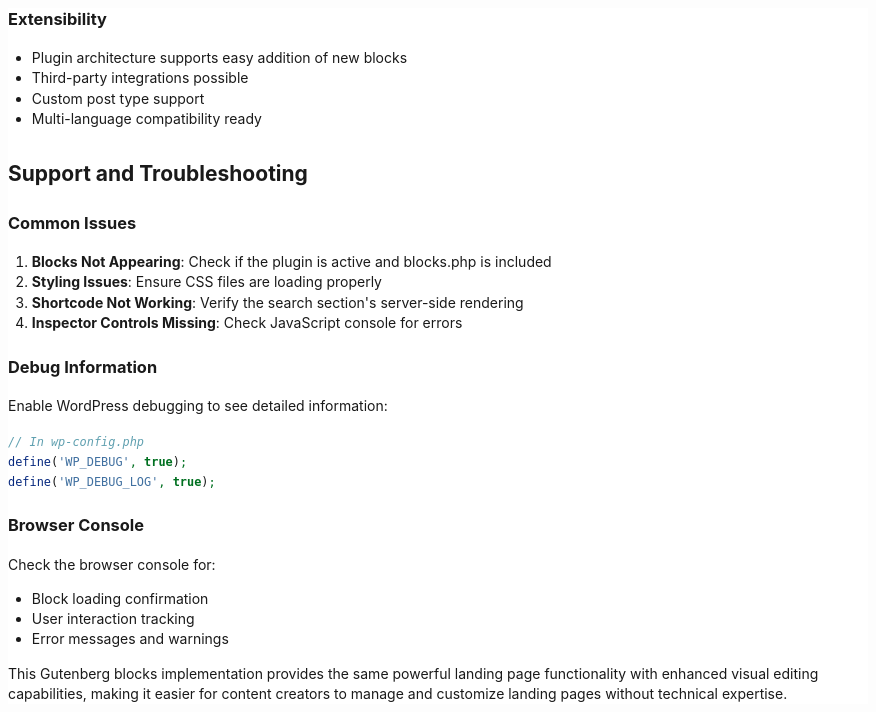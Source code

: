### Extensibility
- Plugin architecture supports easy addition of new blocks
- Third-party integrations possible
- Custom post type support
- Multi-language compatibility ready

## Support and Troubleshooting

### Common Issues
1. **Blocks Not Appearing**: Check if the plugin is active and blocks.php is included
2. **Styling Issues**: Ensure CSS files are loading properly
3. **Shortcode Not Working**: Verify the search section's server-side rendering
4. **Inspector Controls Missing**: Check JavaScript console for errors

### Debug Information
Enable WordPress debugging to see detailed information:
```php
// In wp-config.php
define('WP_DEBUG', true);
define('WP_DEBUG_LOG', true);
```

### Browser Console
Check the browser console for:
- Block loading confirmation
- User interaction tracking
- Error messages and warnings

This Gutenberg blocks implementation provides the same powerful landing page functionality with enhanced visual editing capabilities, making it easier for content creators to manage and customize landing pages without technical expertise. 